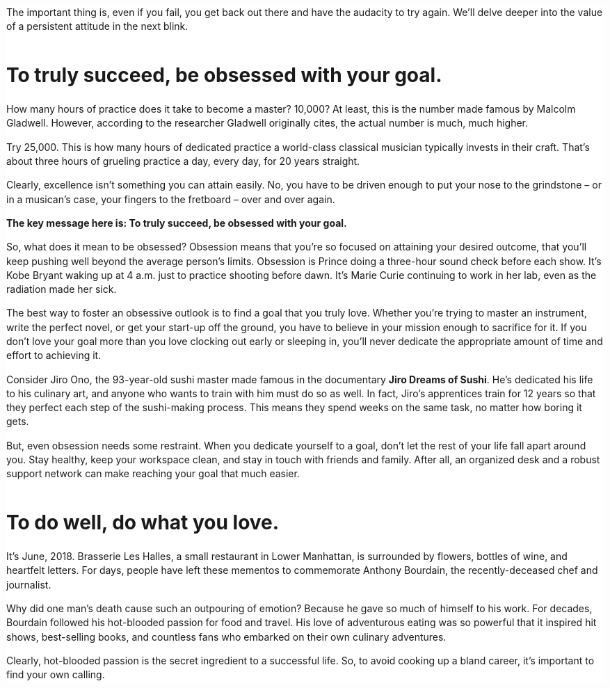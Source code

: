 The important thing is, even if you fail, you get back out there and have the audacity to try again. We’ll delve deeper into the value of a persistent attitude in the next blink.

# To truly succeed, be obsessed with your goal.

How many hours of practice does it take to become a master? 10,000? At least, this is the number made famous by Malcolm Gladwell. However, according to the researcher Gladwell originally cites, the actual number is much, much higher.

Try 25,000. This is how many hours of dedicated practice a world-class classical musician typically invests in their craft. That’s about three hours of grueling practice a day, every day, for 20 years straight. 

Clearly, excellence isn’t something you can attain easily. No, you have to be driven enough to put your nose to the grindstone – or in a musican’s case, your fingers to the fretboard – over and over again.

**The key message here is: To truly succeed, be obsessed with your goal.**

So, what does it mean to be obsessed? Obsession means that you’re so focused on attaining your desired outcome, that you’ll keep pushing well beyond the average person’s limits. Obsession is Prince doing a three-hour sound check before each show. It’s Kobe Bryant waking up at 4 a.m. just to practice shooting before dawn. It’s Marie Curie continuing to work in her lab, even as the radiation made her sick.

The best way to foster an obsessive outlook is to find a goal that you truly love. Whether you’re trying to master an instrument, write the perfect novel, or get your start-up off the ground, you have to believe in your mission enough to sacrifice for it. If you don’t love your goal more than you love clocking out early or sleeping in, you’ll never dedicate the appropriate amount of time and effort to achieving it.

Consider Jiro Ono, the 93-year-old sushi master made famous in the documentary **Jiro Dreams of Sushi**. He’s dedicated his life to his culinary art, and anyone who wants to train with him must do so as well. In fact, Jiro’s apprentices train for 12 years so that they perfect each step of the sushi-making process. This means they spend weeks on the same task, no matter how boring it gets.

But, even obsession needs some restraint. When you dedicate yourself to a goal, don’t let the rest of your life fall apart around you. Stay healthy, keep your workspace clean, and stay in touch with friends and family. After all, an organized desk and a robust support network can make reaching your goal that much easier.

# To do well, do what you love.

It’s June, 2018. Brasserie Les Halles, a small restaurant in Lower Manhattan, is surrounded by flowers, bottles of wine, and heartfelt letters. For days, people have left these mementos to commemorate Anthony Bourdain, the recently-deceased chef and journalist.

Why did one man’s death cause such an outpouring of emotion? Because he gave so much of himself to his work. For decades, Bourdain followed his hot-blooded passion for food and travel. His love of adventurous eating was so powerful that it inspired hit shows, best-selling books, and countless fans who embarked on their own culinary adventures.

Clearly, hot-blooded passion is the secret ingredient to a successful life. So, to avoid cooking up a bland career, it’s important to find your own calling.
